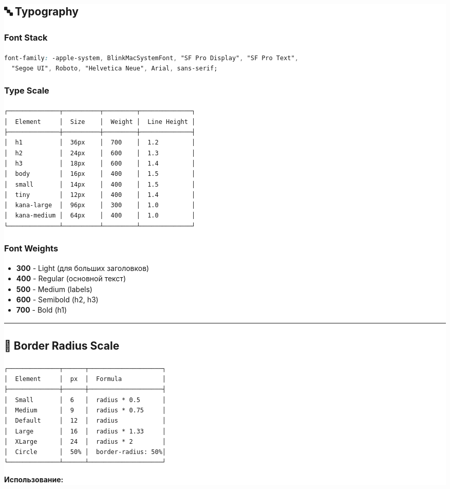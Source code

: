 ## 🔤 Typography

### Font Stack

```css
font-family: -apple-system, BlinkMacSystemFont, "SF Pro Display", "SF Pro Text",
  "Segoe UI", Roboto, "Helvetica Neue", Arial, sans-serif;
```

### Type Scale

```
┌──────────────┬──────────┬─────────┬──────────────┐
│  Element     │  Size    │  Weight │  Line Height │
├──────────────┼──────────┼─────────┼──────────────┤
│  h1          │  36px    │  700    │  1.2         │
│  h2          │  24px    │  600    │  1.3         │
│  h3          │  18px    │  600    │  1.4         │
│  body        │  16px    │  400    │  1.5         │
│  small       │  14px    │  400    │  1.5         │
│  tiny        │  12px    │  400    │  1.4         │
│  kana-large  │  96px    │  300    │  1.0         │
│  kana-medium │  64px    │  400    │  1.0         │
└──────────────┴──────────┴─────────┴──────────────┘
```

### Font Weights

- **300** - Light (для больших заголовков)
- **400** - Regular (основной текст)
- **500** - Medium (labels)
- **600** - Semibold (h2, h3)
- **700** - Bold (h1)

---

## 🔲 Border Radius Scale

```
┌──────────────┬──────┬────────────────────┐
│  Element     │  px  │  Formula           │
├──────────────┼──────┼────────────────────┤
│  Small       │  6   │  radius * 0.5      │
│  Medium      │  9   │  radius * 0.75     │
│  Default     │  12  │  radius            │
│  Large       │  16  │  radius * 1.33     │
│  XLarge      │  24  │  radius * 2        │
│  Circle      │  50% │  border-radius: 50%│
└──────────────┴──────┴────────────────────┘
```

**Использование:**
